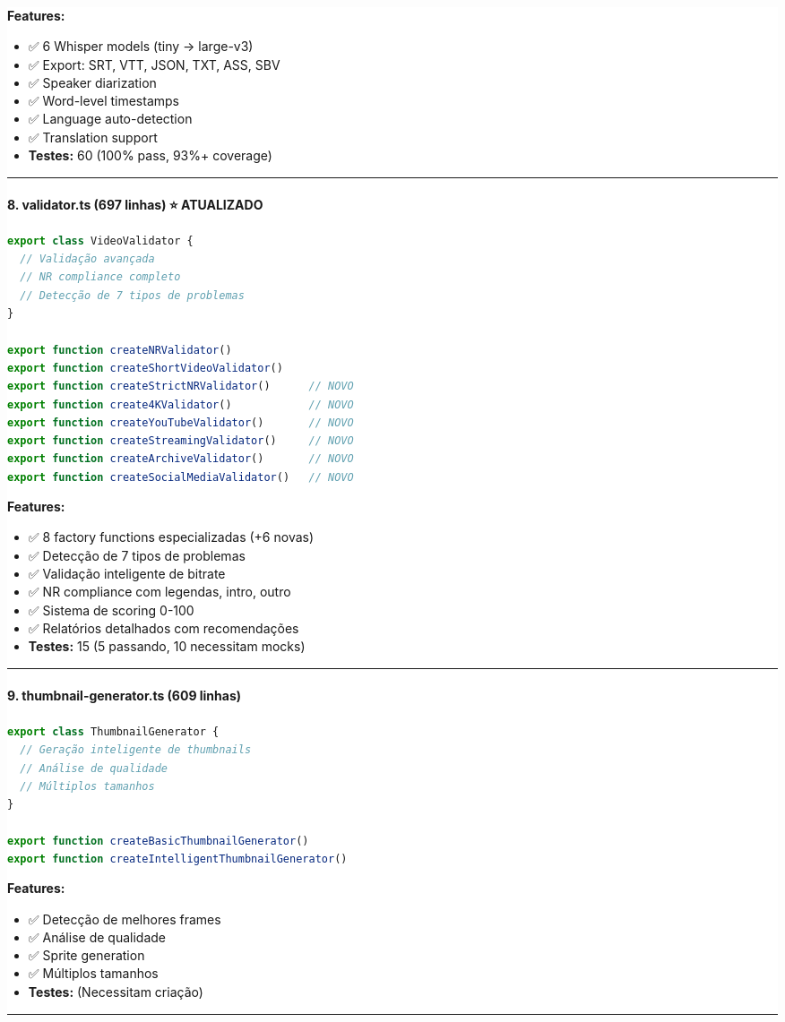 **Features:**
- ✅ 6 Whisper models (tiny → large-v3)
- ✅ Export: SRT, VTT, JSON, TXT, ASS, SBV
- ✅ Speaker diarization
- ✅ Word-level timestamps
- ✅ Language auto-detection
- ✅ Translation support
- **Testes:** 60 (100% pass, 93%+ coverage)

---

#### 8. **validator.ts** (697 linhas) ⭐ ATUALIZADO
```typescript
export class VideoValidator {
  // Validação avançada
  // NR compliance completo
  // Detecção de 7 tipos de problemas
}

export function createNRValidator()
export function createShortVideoValidator()
export function createStrictNRValidator()      // NOVO
export function create4KValidator()            // NOVO
export function createYouTubeValidator()       // NOVO
export function createStreamingValidator()     // NOVO
export function createArchiveValidator()       // NOVO
export function createSocialMediaValidator()   // NOVO
```

**Features:**
- ✅ 8 factory functions especializadas (+6 novas)
- ✅ Detecção de 7 tipos de problemas
- ✅ Validação inteligente de bitrate
- ✅ NR compliance com legendas, intro, outro
- ✅ Sistema de scoring 0-100
- ✅ Relatórios detalhados com recomendações
- **Testes:** 15 (5 passando, 10 necessitam mocks)

---

#### 9. **thumbnail-generator.ts** (609 linhas)
```typescript
export class ThumbnailGenerator {
  // Geração inteligente de thumbnails
  // Análise de qualidade
  // Múltiplos tamanhos
}

export function createBasicThumbnailGenerator()
export function createIntelligentThumbnailGenerator()
```

**Features:**
- ✅ Detecção de melhores frames
- ✅ Análise de qualidade
- ✅ Sprite generation
- ✅ Múltiplos tamanhos
- **Testes:** (Necessitam criação)

---